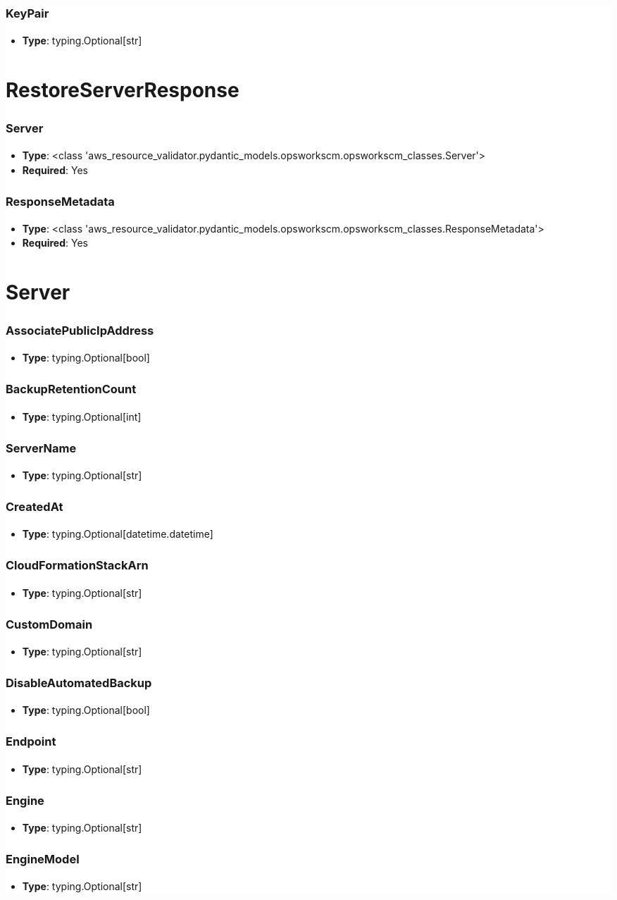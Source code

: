 ### KeyPair
- **Type**: typing.Optional[str]


# RestoreServerResponse

### Server
- **Type**: <class 'aws_resource_validator.pydantic_models.opsworkscm.opsworkscm_classes.Server'>
- **Required**: Yes

### ResponseMetadata
- **Type**: <class 'aws_resource_validator.pydantic_models.opsworkscm.opsworkscm_classes.ResponseMetadata'>
- **Required**: Yes


# Server

### AssociatePublicIpAddress
- **Type**: typing.Optional[bool]

### BackupRetentionCount
- **Type**: typing.Optional[int]

### ServerName
- **Type**: typing.Optional[str]

### CreatedAt
- **Type**: typing.Optional[datetime.datetime]

### CloudFormationStackArn
- **Type**: typing.Optional[str]

### CustomDomain
- **Type**: typing.Optional[str]

### DisableAutomatedBackup
- **Type**: typing.Optional[bool]

### Endpoint
- **Type**: typing.Optional[str]

### Engine
- **Type**: typing.Optional[str]

### EngineModel
- **Type**: typing.Optional[str]
